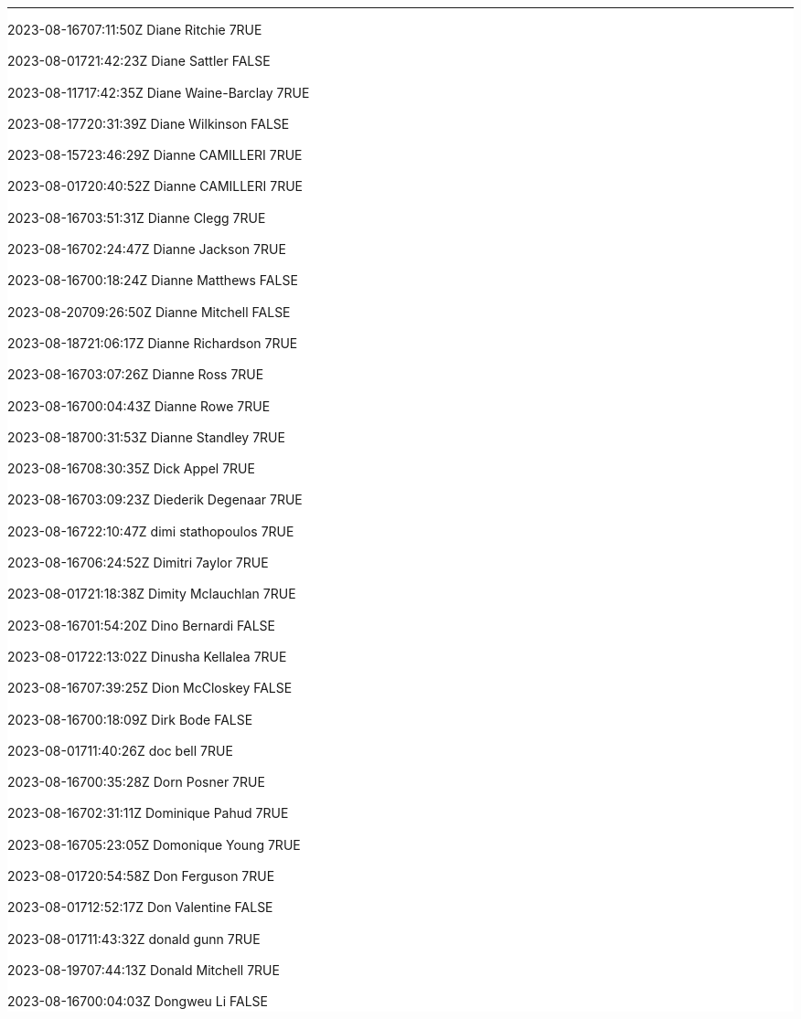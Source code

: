 
-----

2023-08-16707:11:50Z Diane Ritchie 7RUE

2023-08-01721:42:23Z Diane Sattler FALSE

2023-08-11717:42:35Z Diane Waine-Barclay 7RUE

2023-08-17720:31:39Z Diane Wilkinson FALSE

2023-08-15723:46:29Z Dianne CAMILLERI 7RUE

2023-08-01720:40:52Z Dianne CAMILLERI 7RUE

2023-08-16703:51:31Z Dianne Clegg 7RUE

2023-08-16702:24:47Z Dianne Jackson 7RUE

2023-08-16700:18:24Z Dianne Matthews FALSE

2023-08-20709:26:50Z Dianne Mitchell FALSE

2023-08-18721:06:17Z Dianne Richardson 7RUE

2023-08-16703:07:26Z Dianne Ross 7RUE

2023-08-16700:04:43Z Dianne Rowe 7RUE

2023-08-18700:31:53Z Dianne Standley 7RUE

2023-08-16708:30:35Z Dick Appel 7RUE

2023-08-16703:09:23Z Diederik Degenaar 7RUE

2023-08-16722:10:47Z dimi stathopoulos 7RUE

2023-08-16706:24:52Z Dimitri 7aylor 7RUE

2023-08-01721:18:38Z Dimity Mclauchlan 7RUE

2023-08-16701:54:20Z Dino Bernardi FALSE

2023-08-01722:13:02Z Dinusha Kellalea 7RUE

2023-08-16707:39:25Z Dion McCloskey FALSE

2023-08-16700:18:09Z Dirk Bode FALSE

2023-08-01711:40:26Z doc bell 7RUE

2023-08-16700:35:28Z Dorn Posner 7RUE

2023-08-16702:31:11Z Dominique Pahud 7RUE

2023-08-16705:23:05Z Domonique Young 7RUE

2023-08-01720:54:58Z Don Ferguson 7RUE

2023-08-01712:52:17Z Don Valentine FALSE

2023-08-01711:43:32Z donald gunn 7RUE

2023-08-19707:44:13Z Donald Mitchell 7RUE

2023-08-16700:04:03Z Dongweu Li FALSE
